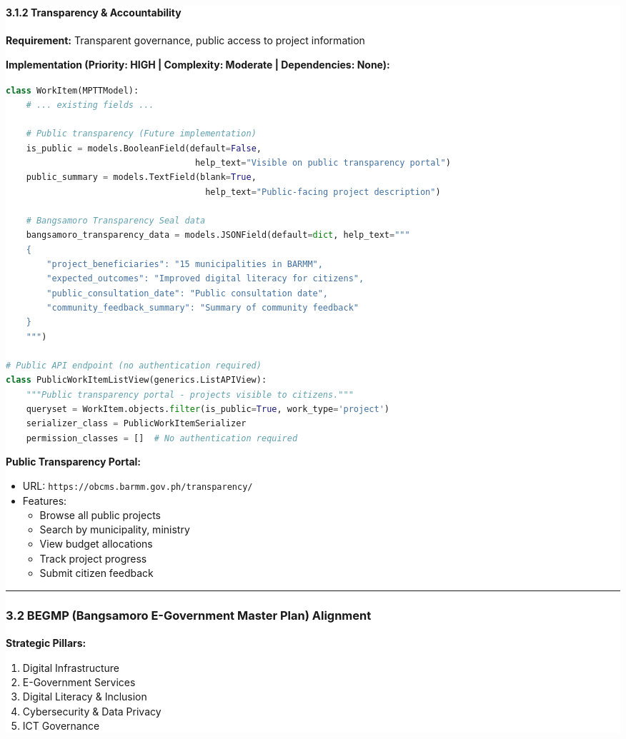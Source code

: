 
#### **3.1.2 Transparency & Accountability**

**Requirement:** Transparent governance, public access to project information

**Implementation (Priority: HIGH | Complexity: Moderate | Dependencies: None):**
```python
class WorkItem(MPTTModel):
    # ... existing fields ...

    # Public transparency (Future implementation)
    is_public = models.BooleanField(default=False,
                                     help_text="Visible on public transparency portal")
    public_summary = models.TextField(blank=True,
                                       help_text="Public-facing project description")

    # Bangsamoro Transparency Seal data
    bangsamoro_transparency_data = models.JSONField(default=dict, help_text="""
    {
        "project_beneficiaries": "15 municipalities in BARMM",
        "expected_outcomes": "Improved digital literacy for citizens",
        "public_consultation_date": "Public consultation date",
        "community_feedback_summary": "Summary of community feedback"
    }
    """)

# Public API endpoint (no authentication required)
class PublicWorkItemListView(generics.ListAPIView):
    """Public transparency portal - projects visible to citizens."""
    queryset = WorkItem.objects.filter(is_public=True, work_type='project')
    serializer_class = PublicWorkItemSerializer
    permission_classes = []  # No authentication required
```

**Public Transparency Portal:**
- URL: `https://obcms.barmm.gov.ph/transparency/`
- Features:
  - Browse all public projects
  - Search by municipality, ministry
  - View budget allocations
  - Track project progress
  - Submit citizen feedback

---

### 3.2 BEGMP (Bangsamoro E-Government Master Plan) Alignment

**Strategic Pillars:**
1. Digital Infrastructure
2. E-Government Services
3. Digital Literacy & Inclusion
4. Cybersecurity & Data Privacy
5. ICT Governance

